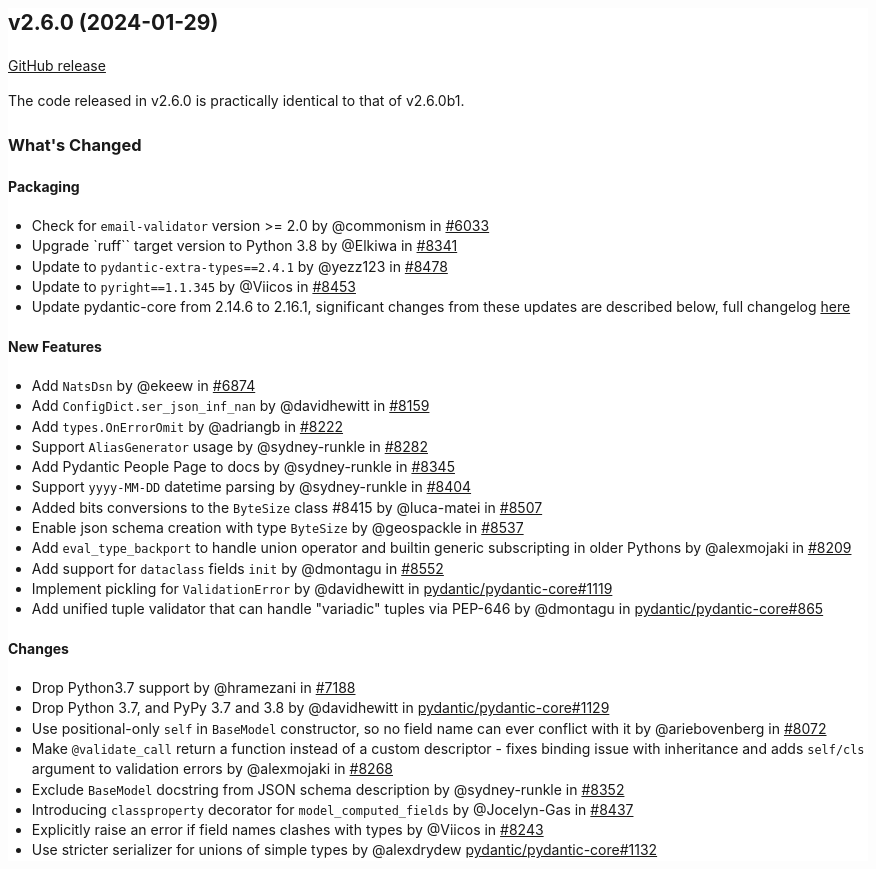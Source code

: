 ## v2.6.0 (2024-01-29)

[GitHub release](https://github.com/pydantic/pydantic/releases/tag/v2.6.0)

The code released in v2.6.0 is practically identical to that of v2.6.0b1.

### What's Changed

#### Packaging

* Check for `email-validator` version >= 2.0 by @commonism in [#6033](https://github.com/pydantic/pydantic/pull/6033)
* Upgrade `ruff`` target version to Python 3.8 by @Elkiwa in [#8341](https://github.com/pydantic/pydantic/pull/8341)
* Update to `pydantic-extra-types==2.4.1` by @yezz123 in [#8478](https://github.com/pydantic/pydantic/pull/8478)
* Update to `pyright==1.1.345` by @Viicos in [#8453](https://github.com/pydantic/pydantic/pull/8453)
* Update pydantic-core from 2.14.6 to 2.16.1, significant changes from these updates are described below, full changelog [here](https://github.com/pydantic/pydantic-core/compare/v2.14.6...v2.16.1)

#### New Features

* Add `NatsDsn` by @ekeew in [#6874](https://github.com/pydantic/pydantic/pull/6874)
* Add `ConfigDict.ser_json_inf_nan` by @davidhewitt in [#8159](https://github.com/pydantic/pydantic/pull/8159)
* Add `types.OnErrorOmit` by @adriangb in [#8222](https://github.com/pydantic/pydantic/pull/8222)
* Support `AliasGenerator` usage by @sydney-runkle in [#8282](https://github.com/pydantic/pydantic/pull/8282)
* Add Pydantic People Page to docs by @sydney-runkle in [#8345](https://github.com/pydantic/pydantic/pull/8345)
* Support `yyyy-MM-DD` datetime parsing by @sydney-runkle in [#8404](https://github.com/pydantic/pydantic/pull/8404)
* Added bits conversions to the `ByteSize` class #8415 by @luca-matei in [#8507](https://github.com/pydantic/pydantic/pull/8507)
* Enable json schema creation with type `ByteSize` by @geospackle in [#8537](https://github.com/pydantic/pydantic/pull/8537)
* Add `eval_type_backport` to handle union operator and builtin generic subscripting in older Pythons by @alexmojaki in [#8209](https://github.com/pydantic/pydantic/pull/8209)
* Add support for `dataclass` fields `init` by @dmontagu in [#8552](https://github.com/pydantic/pydantic/pull/8552)
* Implement pickling for `ValidationError` by @davidhewitt in [pydantic/pydantic-core#1119](https://github.com/pydantic/pydantic-core/pull/1119)
* Add unified tuple validator that can handle "variadic" tuples via PEP-646 by @dmontagu in [pydantic/pydantic-core#865](https://github.com/pydantic/pydantic-core/pull/865)

#### Changes

* Drop Python3.7 support by @hramezani in [#7188](https://github.com/pydantic/pydantic/pull/7188)
* Drop Python 3.7, and PyPy 3.7 and 3.8 by @davidhewitt in [pydantic/pydantic-core#1129](https://github.com/pydantic/pydantic-core/pull/1129)
* Use positional-only `self` in `BaseModel` constructor, so no field name can ever conflict with it by @ariebovenberg in [#8072](https://github.com/pydantic/pydantic/pull/8072)
* Make `@validate_call` return a function instead of a custom descriptor - fixes binding issue with inheritance and adds `self/cls` argument to validation errors by @alexmojaki in [#8268](https://github.com/pydantic/pydantic/pull/8268)
* Exclude `BaseModel` docstring from JSON schema description by @sydney-runkle in [#8352](https://github.com/pydantic/pydantic/pull/8352)
* Introducing `classproperty` decorator for `model_computed_fields` by @Jocelyn-Gas in [#8437](https://github.com/pydantic/pydantic/pull/8437)
* Explicitly raise an error if field names clashes with types by @Viicos in [#8243](https://github.com/pydantic/pydantic/pull/8243)
* Use stricter serializer for unions of simple types by @alexdrydew [pydantic/pydantic-core#1132](https://github.com/pydantic/pydantic-core/pull/1132)
